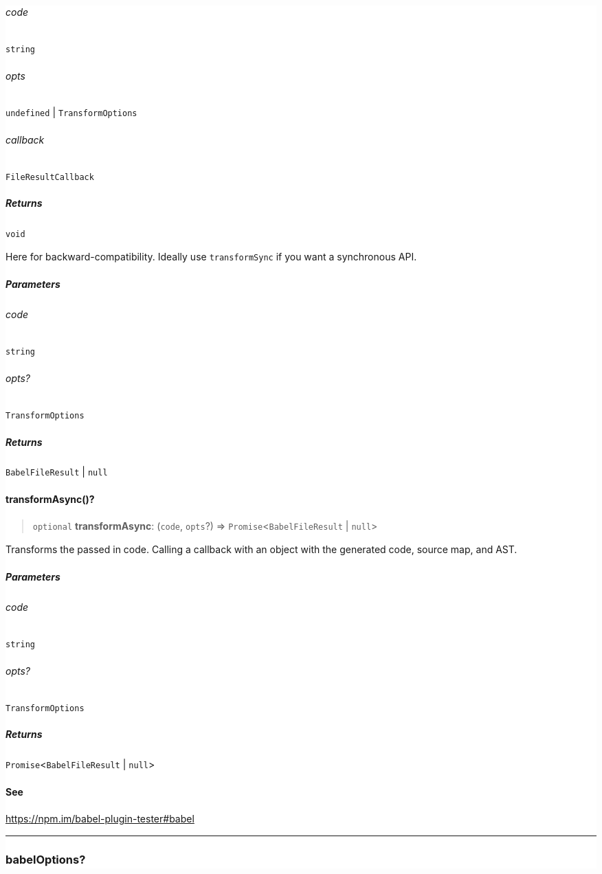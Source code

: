 ###### code

`string`

###### opts

`undefined` | `TransformOptions`

###### callback

`FileResultCallback`

##### Returns

`void`

Here for backward-compatibility. Ideally use `transformSync` if you want a synchronous API.

##### Parameters

###### code

`string`

###### opts?

`TransformOptions`

##### Returns

`BabelFileResult` \| `null`

#### transformAsync()?

> `optional` **transformAsync**: (`code`, `opts`?) => `Promise`\<`BabelFileResult` \| `null`\>

Transforms the passed in code. Calling a callback with an object with the generated code, source map, and AST.

##### Parameters

###### code

`string`

###### opts?

`TransformOptions`

##### Returns

`Promise`\<`BabelFileResult` \| `null`\>

#### See

https://npm.im/babel-plugin-tester#babel

***

### babelOptions?
